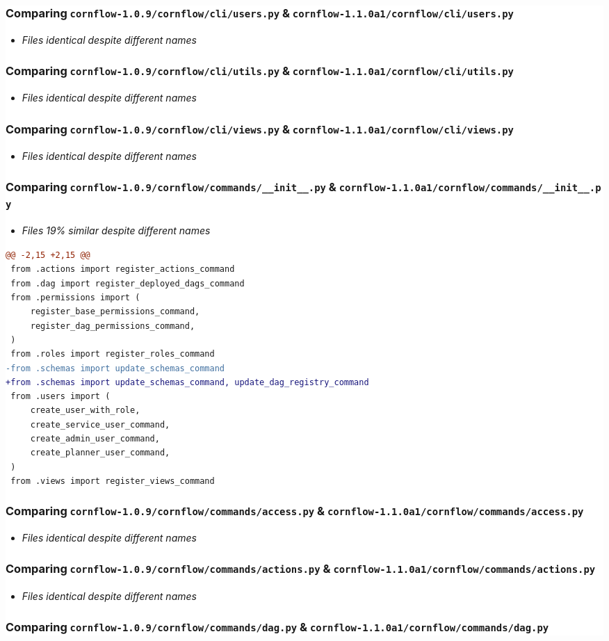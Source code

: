 ### Comparing `cornflow-1.0.9/cornflow/cli/users.py` & `cornflow-1.1.0a1/cornflow/cli/users.py`

 * *Files identical despite different names*

### Comparing `cornflow-1.0.9/cornflow/cli/utils.py` & `cornflow-1.1.0a1/cornflow/cli/utils.py`

 * *Files identical despite different names*

### Comparing `cornflow-1.0.9/cornflow/cli/views.py` & `cornflow-1.1.0a1/cornflow/cli/views.py`

 * *Files identical despite different names*

### Comparing `cornflow-1.0.9/cornflow/commands/__init__.py` & `cornflow-1.1.0a1/cornflow/commands/__init__.py`

 * *Files 19% similar despite different names*

```diff
@@ -2,15 +2,15 @@
 from .actions import register_actions_command
 from .dag import register_deployed_dags_command
 from .permissions import (
     register_base_permissions_command,
     register_dag_permissions_command,
 )
 from .roles import register_roles_command
-from .schemas import update_schemas_command
+from .schemas import update_schemas_command, update_dag_registry_command
 from .users import (
     create_user_with_role,
     create_service_user_command,
     create_admin_user_command,
     create_planner_user_command,
 )
 from .views import register_views_command
```

### Comparing `cornflow-1.0.9/cornflow/commands/access.py` & `cornflow-1.1.0a1/cornflow/commands/access.py`

 * *Files identical despite different names*

### Comparing `cornflow-1.0.9/cornflow/commands/actions.py` & `cornflow-1.1.0a1/cornflow/commands/actions.py`

 * *Files identical despite different names*

### Comparing `cornflow-1.0.9/cornflow/commands/dag.py` & `cornflow-1.1.0a1/cornflow/commands/dag.py`
